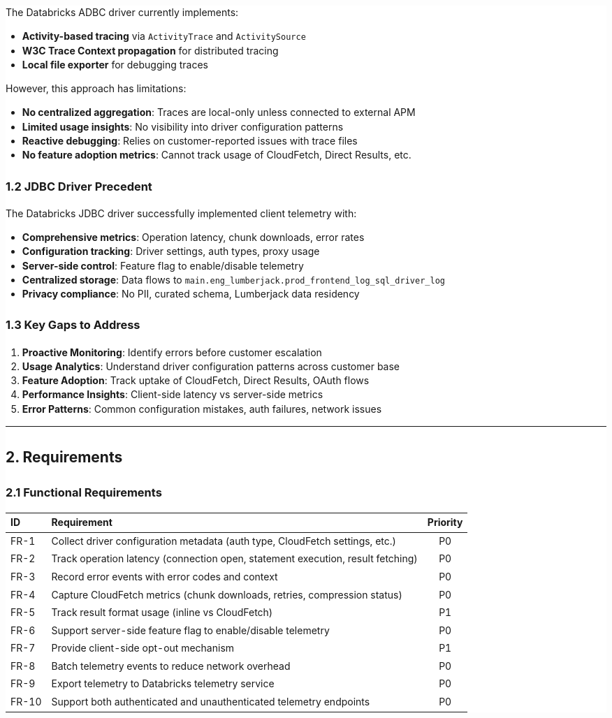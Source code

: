 The Databricks ADBC driver currently implements:
- **Activity-based tracing** via `ActivityTrace` and `ActivitySource`
- **W3C Trace Context propagation** for distributed tracing
- **Local file exporter** for debugging traces

However, this approach has limitations:
- **No centralized aggregation**: Traces are local-only unless connected to external APM
- **Limited usage insights**: No visibility into driver configuration patterns
- **Reactive debugging**: Relies on customer-reported issues with trace files
- **No feature adoption metrics**: Cannot track usage of CloudFetch, Direct Results, etc.

### 1.2 JDBC Driver Precedent

The Databricks JDBC driver successfully implemented client telemetry with:
- **Comprehensive metrics**: Operation latency, chunk downloads, error rates
- **Configuration tracking**: Driver settings, auth types, proxy usage
- **Server-side control**: Feature flag to enable/disable telemetry
- **Centralized storage**: Data flows to `main.eng_lumberjack.prod_frontend_log_sql_driver_log`
- **Privacy compliance**: No PII, curated schema, Lumberjack data residency

### 1.3 Key Gaps to Address

1. **Proactive Monitoring**: Identify errors before customer escalation
2. **Usage Analytics**: Understand driver configuration patterns across customer base
3. **Feature Adoption**: Track uptake of CloudFetch, Direct Results, OAuth flows
4. **Performance Insights**: Client-side latency vs server-side metrics
5. **Error Patterns**: Common configuration mistakes, auth failures, network issues

---

## 2. Requirements

### 2.1 Functional Requirements

| ID | Requirement | Priority |
|:---|:---|:---:|
| FR-1 | Collect driver configuration metadata (auth type, CloudFetch settings, etc.) | P0 |
| FR-2 | Track operation latency (connection open, statement execution, result fetching) | P0 |
| FR-3 | Record error events with error codes and context | P0 |
| FR-4 | Capture CloudFetch metrics (chunk downloads, retries, compression status) | P0 |
| FR-5 | Track result format usage (inline vs CloudFetch) | P1 |
| FR-6 | Support server-side feature flag to enable/disable telemetry | P0 |
| FR-7 | Provide client-side opt-out mechanism | P1 |
| FR-8 | Batch telemetry events to reduce network overhead | P0 |
| FR-9 | Export telemetry to Databricks telemetry service | P0 |
| FR-10 | Support both authenticated and unauthenticated telemetry endpoints | P0 |
